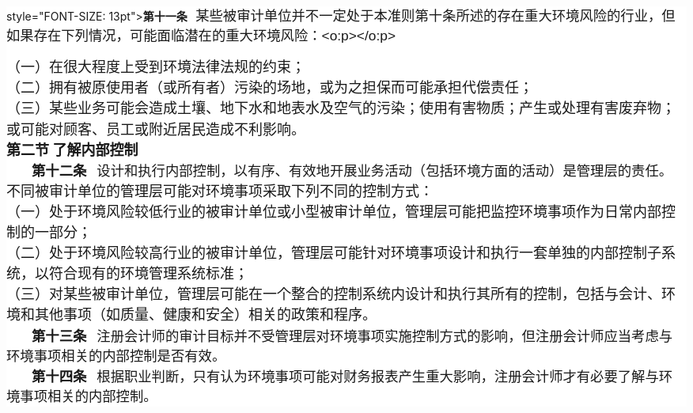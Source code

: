 style="FONT-SIZE: 13pt"><STRONG><FONT face=微软雅黑>第十一条<SPAN 
lang=EN-US>&nbsp;&nbsp;&nbsp;</SPAN></FONT></STRONG></SPAN></SPAN><A 
name=No45_Z2J1T11K1></A><FONT face=微软雅黑><SPAN class=title2><SPAN 
style="FONT-SIZE: 13pt">某些被审计单位并不一定处于本准则第十条所述的存在重大环境风险的行业，但如果存在下列情况，可能面临潜在的重大环境风险：</SPAN></SPAN><SPAN 
lang=EN-US 
style='FONT-SIZE: 13pt; FONT-FAMILY: "微软雅黑",sans-serif'><o:p></o:p></SPAN></FONT></P>
<P class=title1 style="LAYOUT-GRID-MODE: char; MARGIN: auto 0cm"><A 
name=No46_T11K1X1></A><FONT size=4><FONT face=微软雅黑>（一）在很大程度上受到环境法律法规的约束；<SPAN 
lang=EN-US><o:p></o:p></SPAN></FONT></FONT></P>
<P class=title1 style="LAYOUT-GRID-MODE: char; MARGIN: auto 0cm"><A 
name=No47_T11K1X2></A><FONT size=4><FONT 
face=微软雅黑>（二）拥有被原使用者（或所有者）污染的场地，或为之担保而可能承担代偿责任；<SPAN 
lang=EN-US><o:p></o:p></SPAN></FONT></FONT></P>
<P class=title1 style="LAYOUT-GRID-MODE: char; MARGIN: auto 0cm"><A 
name=No48_T11K1X3></A><FONT size=4><FONT 
face=微软雅黑>（三）某些业务可能会造成土壤、地下水和地表水及空气的污染；使用有害物质；产生或处理有害废弃物；或可能对顾客、员工或附近居民造成不利影响。<SPAN 
lang=EN-US><o:p></o:p></SPAN></FONT></FONT></P>
<P class=title1 style="LAYOUT-GRID-MODE: char; MARGIN: auto 0cm"><A 
name=No49_Z2J2></A><FONT size=4><STRONG><FONT face=微软雅黑><SPAN 
class=sect1title1>第二节 了解内部控制</SPAN><SPAN 
lang=EN-US><o:p></o:p></SPAN></FONT></STRONG></FONT></P>
<P class=MsoNormal 
style="LAYOUT-GRID-MODE: char; MARGIN: auto 7.35pt auto 0cm; TEXT-INDENT: 24pt"><A 
name=No50_Z2J2T12></A><SPAN class=sect2title1><SPAN 
style="FONT-SIZE: 13pt"><STRONG><FONT face=微软雅黑>第十二条<SPAN 
lang=EN-US>&nbsp;&nbsp;&nbsp;</SPAN></FONT></STRONG></SPAN></SPAN><A 
name=No51_Z2J2T12K1></A><FONT face=微软雅黑><SPAN class=title2><SPAN 
style="FONT-SIZE: 13pt">设计和执行内部控制，以有序、有效地开展业务活动（包括环境方面的活动）是管理层的责任。</SPAN></SPAN><SPAN 
lang=EN-US 
style='FONT-SIZE: 13pt; FONT-FAMILY: "微软雅黑",sans-serif'><o:p></o:p></SPAN></FONT></P>
<P class=title1 style="LAYOUT-GRID-MODE: char; MARGIN: auto 0cm"><A 
name=No52_Z2J2T12K2></A><FONT size=4><FONT 
face=微软雅黑>不同被审计单位的管理层可能对环境事项采取下列不同的控制方式：<SPAN 
lang=EN-US><o:p></o:p></SPAN></FONT></FONT></P>
<P class=title1 style="LAYOUT-GRID-MODE: char; MARGIN: auto 0cm"><A 
name=No53_T12K2X1></A><FONT size=4><FONT 
face=微软雅黑>（一）处于环境风险较低行业的被审计单位或小型被审计单位，管理层可能把监控环境事项作为日常内部控制的一部分；<SPAN 
lang=EN-US><o:p></o:p></SPAN></FONT></FONT></P>
<P class=title1 style="LAYOUT-GRID-MODE: char; MARGIN: auto 0cm"><A 
name=No54_T12K2X2></A><FONT size=4><FONT 
face=微软雅黑>（二）处于环境风险较高行业的被审计单位，管理层可能针对环境事项设计和执行一套单独的内部控制子系统，以符合现有的环境管理系统标准；<SPAN 
lang=EN-US><o:p></o:p></SPAN></FONT></FONT></P>
<P class=title1 style="LAYOUT-GRID-MODE: char; MARGIN: auto 0cm"><A 
name=No55_T12K2X3></A><FONT size=4><FONT 
face=微软雅黑>（三）对某些被审计单位，管理层可能在一个整合的控制系统内设计和执行其所有的控制，包括与会计、环境和其他事项（如质量、健康和安全）相关的政策和程序。<SPAN 
lang=EN-US><o:p></o:p></SPAN></FONT></FONT></P>
<P class=MsoNormal 
style="LAYOUT-GRID-MODE: char; MARGIN: auto 7.35pt auto 0cm; TEXT-INDENT: 24pt"><A 
name=No56_Z2J2T13></A><SPAN class=sect2title1><SPAN 
style="FONT-SIZE: 13pt"><STRONG><FONT face=微软雅黑>第十三条<SPAN 
lang=EN-US>&nbsp;&nbsp;&nbsp;</SPAN></FONT></STRONG></SPAN></SPAN><A 
name=No57_Z2J2T13K1></A><FONT face=微软雅黑><SPAN class=title2><SPAN 
style="FONT-SIZE: 13pt">注册会计师的审计目标并不受管理层对环境事项实施控制方式的影响，但注册会计师应当考虑与环境事项相关的内部控制是否有效。</SPAN></SPAN><SPAN 
lang=EN-US 
style='FONT-SIZE: 13pt; FONT-FAMILY: "微软雅黑",sans-serif'><o:p></o:p></SPAN></FONT></P>
<P class=MsoNormal 
style="LAYOUT-GRID-MODE: char; MARGIN: auto 7.35pt auto 0cm; TEXT-INDENT: 24pt"><A 
name=No58_Z2J2T14></A><SPAN class=sect2title1><SPAN 
style="FONT-SIZE: 13pt"><STRONG><FONT face=微软雅黑>第十四条<SPAN 
lang=EN-US>&nbsp;&nbsp;&nbsp;</SPAN></FONT></STRONG></SPAN></SPAN><A 
name=No59_Z2J2T14K1></A><FONT face=微软雅黑><SPAN class=title2><SPAN 
style="FONT-SIZE: 13pt">根据职业判断，只有认为环境事项可能对财务报表产生重大影响，注册会计师才有必要了解与环境事项相关的内部控制。</SPAN></SPAN><SPAN 